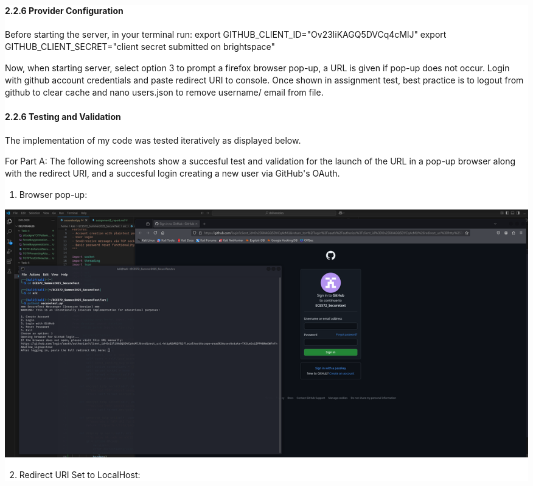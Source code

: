 #### 2.2.6 Provider Configuration

Before starting the server, in your terminal run:
export GITHUB_CLIENT_ID="Ov23liKAGQ5DVCq4cMlJ"
export GITHUB_CLIENT_SECRET="client secret submitted on brightspace"

Now, when starting server, select option 3 to prompt a firefox browser pop-up, a URL is given if pop-up does not occur. Login with github account credentials and paste redirect URI to console. Once shown in assignment test, best practice is to logout from github to clear cache and nano users.json to remove username/ email from file. 

#### 2.2.6 Testing and Validation

The implementation of my code was tested iteratively as displayed below.

For Part A: The following screenshots show a succesful test and validation for the launch of the URL in a pop-up browser along with the redirect URI, and a succesful login creating a new user via GitHub's OAuth.

1. Browser pop-up:

![](Task-5/GithubLaunch-CopyURLPrompttoUser.png)

2. Redirect URI Set to LocalHost:
